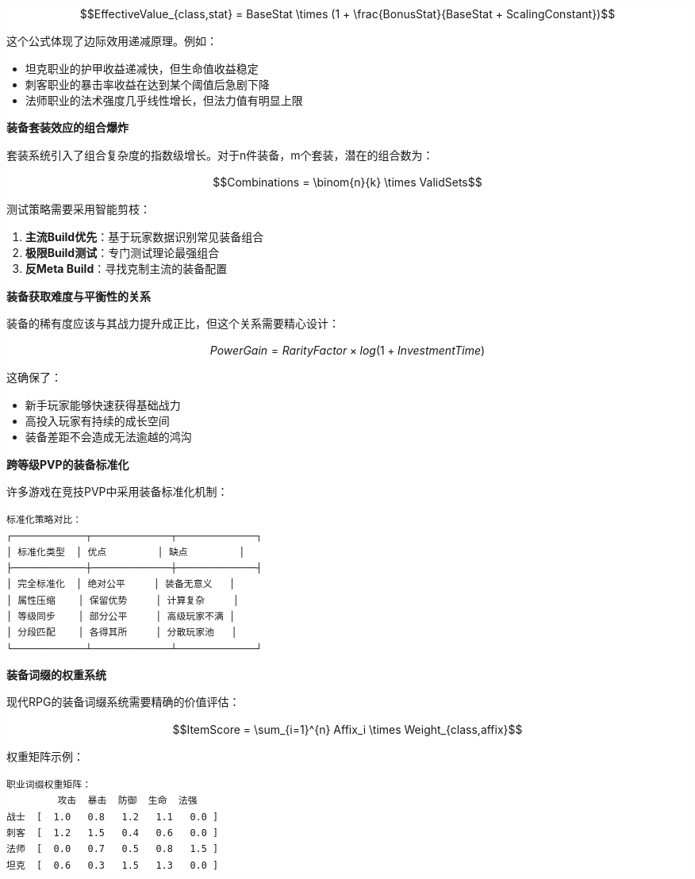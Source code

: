 $$EffectiveValue_{class,stat} = BaseStat \times (1 + \frac{BonusStat}{BaseStat + ScalingConstant})$$

这个公式体现了边际效用递减原理。例如：
- 坦克职业的护甲收益递减快，但生命值收益稳定
- 刺客职业的暴击率收益在达到某个阈值后急剧下降
- 法师职业的法术强度几乎线性增长，但法力值有明显上限

**装备套装效应的组合爆炸**

套装系统引入了组合复杂度的指数级增长。对于n件装备，m个套装，潜在的组合数为：

$$Combinations = \binom{n}{k} \times ValidSets$$

测试策略需要采用智能剪枝：
1. **主流Build优先**：基于玩家数据识别常见装备组合
2. **极限Build测试**：专门测试理论最强组合
3. **反Meta Build**：寻找克制主流的装备配置

**装备获取难度与平衡性的关系**

装备的稀有度应该与其战力提升成正比，但这个关系需要精心设计：

$$PowerGain = RarityFactor \times log(1 + InvestmentTime)$$

这确保了：
- 新手玩家能够快速获得基础战力
- 高投入玩家有持续的成长空间
- 装备差距不会造成无法逾越的鸿沟

**跨等级PVP的装备标准化**

许多游戏在竞技PVP中采用装备标准化机制：

```
标准化策略对比：
┌─────────────┬──────────────┬──────────────┐
│ 标准化类型  │ 优点         │ 缺点         │
├─────────────┼──────────────┼──────────────┤
│ 完全标准化  │ 绝对公平     │ 装备无意义   │
│ 属性压缩    │ 保留优势     │ 计算复杂     │
│ 等级同步    │ 部分公平     │ 高级玩家不满 │
│ 分段匹配    │ 各得其所     │ 分散玩家池   │
└─────────────┴──────────────┴──────────────┘
```

**装备词缀的权重系统**

现代RPG的装备词缀系统需要精确的价值评估：

$$ItemScore = \sum_{i=1}^{n} Affix_i \times Weight_{class,affix}$$

权重矩阵示例：
```
职业词缀权重矩阵：
         攻击  暴击  防御  生命  法强
战士  [  1.0   0.8   1.2   1.1   0.0 ]
刺客  [  1.2   1.5   0.4   0.6   0.0 ]
法师  [  0.0   0.7   0.5   0.8   1.5 ]
坦克  [  0.6   0.3   1.5   1.3   0.0 ]
```

